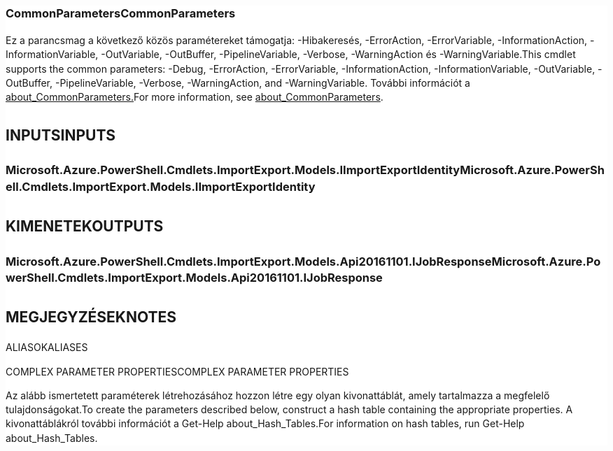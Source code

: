 ### <span data-ttu-id="cf3a6-181">CommonParameters</span><span class="sxs-lookup"><span data-stu-id="cf3a6-181">CommonParameters</span></span>
<span data-ttu-id="cf3a6-182">Ez a parancsmag a következő közös paramétereket támogatja: -Hibakeresés, -ErrorAction, -ErrorVariable, -InformationAction, -InformationVariable, -OutVariable, -OutBuffer, -PipelineVariable, -Verbose, -WarningAction és -WarningVariable.</span><span class="sxs-lookup"><span data-stu-id="cf3a6-182">This cmdlet supports the common parameters: -Debug, -ErrorAction, -ErrorVariable, -InformationAction, -InformationVariable, -OutVariable, -OutBuffer, -PipelineVariable, -Verbose, -WarningAction, and -WarningVariable.</span></span> <span data-ttu-id="cf3a6-183">További információt a [about_CommonParameters.](http://go.microsoft.com/fwlink/?LinkID=113216)</span><span class="sxs-lookup"><span data-stu-id="cf3a6-183">For more information, see [about_CommonParameters](http://go.microsoft.com/fwlink/?LinkID=113216).</span></span>

## <span data-ttu-id="cf3a6-184">INPUTS</span><span class="sxs-lookup"><span data-stu-id="cf3a6-184">INPUTS</span></span>

### <span data-ttu-id="cf3a6-185">Microsoft.Azure.PowerShell.Cmdlets.ImportExport.Models.IImportExportIdentity</span><span class="sxs-lookup"><span data-stu-id="cf3a6-185">Microsoft.Azure.PowerShell.Cmdlets.ImportExport.Models.IImportExportIdentity</span></span>

## <span data-ttu-id="cf3a6-186">KIMENETEK</span><span class="sxs-lookup"><span data-stu-id="cf3a6-186">OUTPUTS</span></span>

### <span data-ttu-id="cf3a6-187">Microsoft.Azure.PowerShell.Cmdlets.ImportExport.Models.Api20161101.IJobResponse</span><span class="sxs-lookup"><span data-stu-id="cf3a6-187">Microsoft.Azure.PowerShell.Cmdlets.ImportExport.Models.Api20161101.IJobResponse</span></span>

## <span data-ttu-id="cf3a6-188">MEGJEGYZÉSEK</span><span class="sxs-lookup"><span data-stu-id="cf3a6-188">NOTES</span></span>

<span data-ttu-id="cf3a6-189">ALIASOK</span><span class="sxs-lookup"><span data-stu-id="cf3a6-189">ALIASES</span></span>

<span data-ttu-id="cf3a6-190">COMPLEX PARAMETER PROPERTIES</span><span class="sxs-lookup"><span data-stu-id="cf3a6-190">COMPLEX PARAMETER PROPERTIES</span></span>

<span data-ttu-id="cf3a6-191">Az alább ismertetett paraméterek létrehozásához hozzon létre egy olyan kivonattáblát, amely tartalmazza a megfelelő tulajdonságokat.</span><span class="sxs-lookup"><span data-stu-id="cf3a6-191">To create the parameters described below, construct a hash table containing the appropriate properties.</span></span> <span data-ttu-id="cf3a6-192">A kivonattáblákról további információt a Get-Help about_Hash_Tables.</span><span class="sxs-lookup"><span data-stu-id="cf3a6-192">For information on hash tables, run Get-Help about_Hash_Tables.</span></span>
